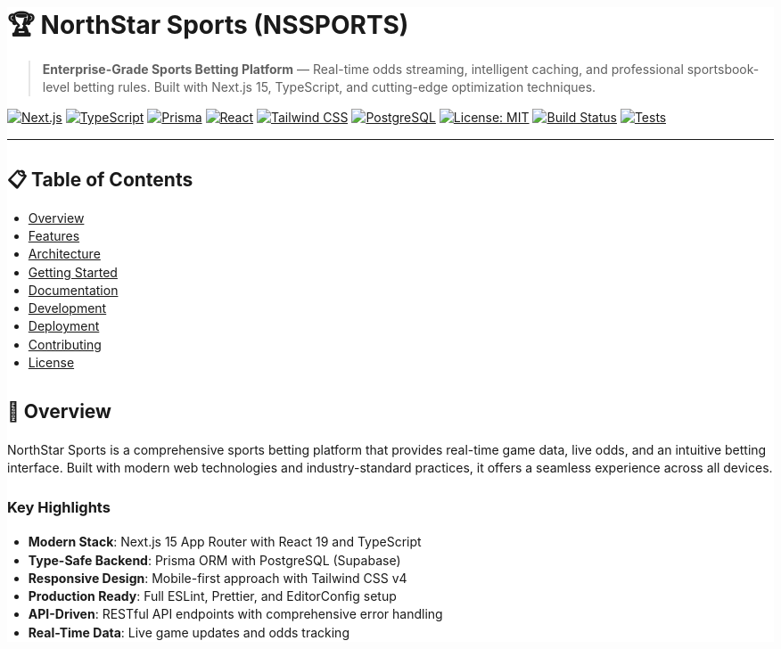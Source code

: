 # 🏆 NorthStar Sports (NSSPORTS)

> **Enterprise-Grade Sports Betting Platform** — Real-time odds streaming, intelligent caching, and professional sportsbook-level betting rules. Built with Next.js 15, TypeScript, and cutting-edge optimization techniques.

[![Next.js](https://img.shields.io/badge/Next.js-15.5.4-black?logo=next.js&logoColor=white)](https://nextjs.org/)
[![TypeScript](https://img.shields.io/badge/TypeScript-5.x-3178C6?logo=typescript&logoColor=white)](https://www.typescriptlang.org/)
[![Prisma](https://img.shields.io/badge/Prisma-6.18-2D3748?logo=prisma&logoColor=white)](https://www.prisma.io/)
[![React](https://img.shields.io/badge/React-19.1-61DAFB?logo=react&logoColor=black)](https://react.dev/)
[![Tailwind CSS](https://img.shields.io/badge/Tailwind_CSS-4-06B6D4?logo=tailwind-css&logoColor=white)](https://tailwindcss.com/)
[![PostgreSQL](https://img.shields.io/badge/PostgreSQL-16-4169E1?logo=postgresql&logoColor=white)](https://www.postgresql.org/)
[![License: MIT](https://img.shields.io/badge/License-MIT-yellow.svg)](./LICENSE)
[![Build Status](https://img.shields.io/badge/build-passing-brightgreen)](./nssports)
[![Tests](https://img.shields.io/badge/tests-21%2F21-success)](./nssports)

---

## 📋 Table of Contents

- [Overview](#overview)
- [Features](#features)
- [Architecture](#architecture)
- [Getting Started](#getting-started)
- [Documentation](#documentation)
- [Development](#development)
- [Deployment](#deployment)
- [Contributing](#contributing)
- [License](#license)

## 🎯 Overview

NorthStar Sports is a comprehensive sports betting platform that provides real-time game data, live odds, and an intuitive betting interface. Built with modern web technologies and industry-standard practices, it offers a seamless experience across all devices.

### Key Highlights

- **Modern Stack**: Next.js 15 App Router with React 19 and TypeScript
- **Type-Safe Backend**: Prisma ORM with PostgreSQL (Supabase)
- **Responsive Design**: Mobile-first approach with Tailwind CSS v4
- **Production Ready**: Full ESLint, Prettier, and EditorConfig setup
- **API-Driven**: RESTful API endpoints with comprehensive error handling
- **Real-Time Data**: Live game updates and odds tracking
